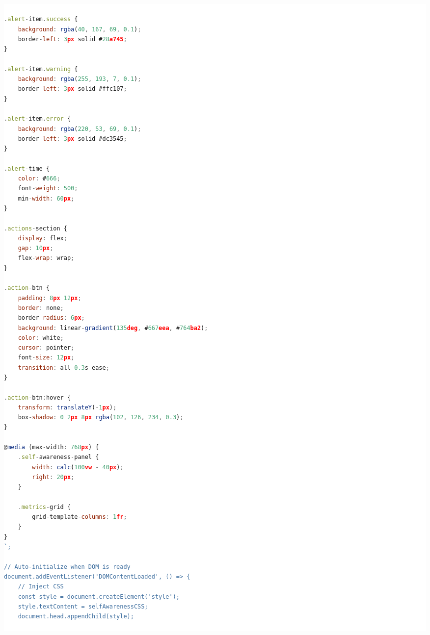 ```javascript

.alert-item.success {
    background: rgba(40, 167, 69, 0.1);
    border-left: 3px solid #28a745;
}

.alert-item.warning {
    background: rgba(255, 193, 7, 0.1);
    border-left: 3px solid #ffc107;
}

.alert-item.error {
    background: rgba(220, 53, 69, 0.1);
    border-left: 3px solid #dc3545;
}

.alert-time {
    color: #666;
    font-weight: 500;
    min-width: 60px;
}

.actions-section {
    display: flex;
    gap: 10px;
    flex-wrap: wrap;
}

.action-btn {
    padding: 8px 12px;
    border: none;
    border-radius: 6px;
    background: linear-gradient(135deg, #667eea, #764ba2);
    color: white;
    cursor: pointer;
    font-size: 12px;
    transition: all 0.3s ease;
}

.action-btn:hover {
    transform: translateY(-1px);
    box-shadow: 0 2px 8px rgba(102, 126, 234, 0.3);
}

@media (max-width: 768px) {
    .self-awareness-panel {
        width: calc(100vw - 40px);
        right: 20px;
    }
    
    .metrics-grid {
        grid-template-columns: 1fr;
    }
}
`;

// Auto-initialize when DOM is ready
document.addEventListener('DOMContentLoaded', () => {
    // Inject CSS
    const style = document.createElement('style');
    style.textContent = selfAwarenessCSS;
    document.head.appendChild(style);
    
```